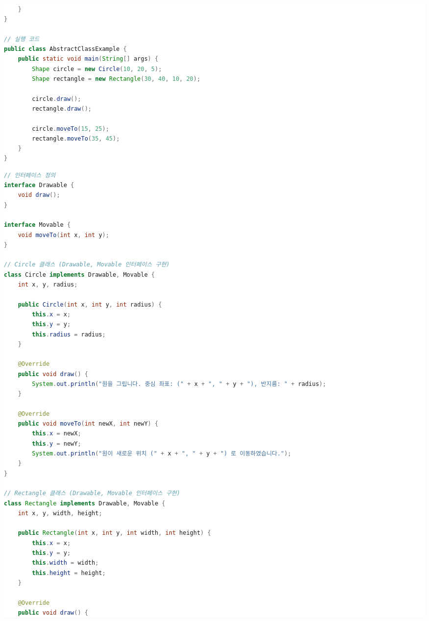 ```java
    }
}

// 실행 코드
public class AbstractClassExample {
    public static void main(String[] args) {
        Shape circle = new Circle(10, 20, 5);
        Shape rectangle = new Rectangle(30, 40, 10, 20);

        circle.draw();
        rectangle.draw();

        circle.moveTo(15, 25);
        rectangle.moveTo(35, 45);
    }
}
```
    
```java
// 인터페이스 정의
interface Drawable {
    void draw();
}

interface Movable {
    void moveTo(int x, int y);
}

// Circle 클래스 (Drawable, Movable 인터페이스 구현)
class Circle implements Drawable, Movable {
    int x, y, radius;

    public Circle(int x, int y, int radius) {
        this.x = x;
        this.y = y;
        this.radius = radius;
    }

    @Override
    public void draw() {
        System.out.println("원을 그립니다. 중심 좌표: (" + x + ", " + y + "), 반지름: " + radius);
    }

    @Override
    public void moveTo(int newX, int newY) {
        this.x = newX;
        this.y = newY;
        System.out.println("원이 새로운 위치 (" + x + ", " + y + ") 로 이동하였습니다.");
    }
}

// Rectangle 클래스 (Drawable, Movable 인터페이스 구현)
class Rectangle implements Drawable, Movable {
    int x, y, width, height;

    public Rectangle(int x, int y, int width, int height) {
        this.x = x;
        this.y = y;
        this.width = width;
        this.height = height;
    }

    @Override
    public void draw() {
```